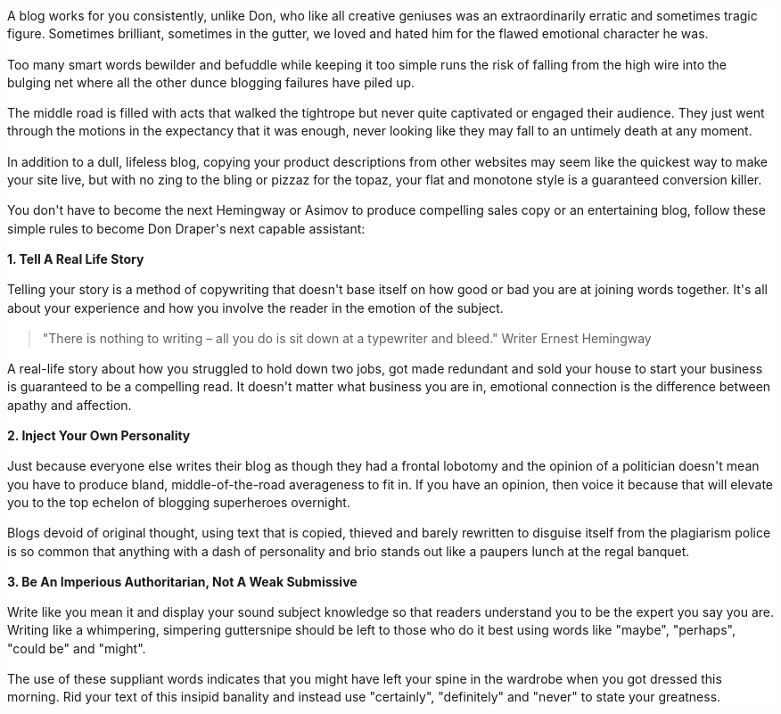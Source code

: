  
A blog works for you consistently, unlike Don, who like all creative geniuses was an extraordinarily erratic and sometimes tragic figure. Sometimes brilliant, sometimes in the gutter, we loved and hated him for the flawed emotional character he was.

 
Too many smart words bewilder and befuddle while keeping it too simple runs the risk of falling from the high wire into the bulging net where all the other dunce blogging failures have piled up.

 
The middle road is filled with acts that walked the tightrope but never quite captivated or engaged their audience. They just went through the motions in the expectancy that it was enough, never looking like they may fall to an untimely death at any moment.

 
In addition to a dull, lifeless blog, copying your product descriptions from other websites may seem like the quickest way to make your site live, but with no zing to the bling or pizzaz for the topaz, your flat and monotone style is a guaranteed conversion killer.

 
You don't have to become the next Hemingway or Asimov to produce compelling sales copy or an entertaining blog, follow these simple rules to become Don Draper's next capable assistant:

 
**1\. Tell A Real Life Story**

Telling your story is a method of copywriting that doesn't base itself on how good or bad you are at joining words together. It's all about your experience and how you involve the reader in the emotion of the subject.

> "There is nothing to writing – all you do is sit down at a typewriter and bleed." Writer Ernest Hemingway

A real-life story about how you struggled to hold down two jobs, got made redundant and sold your house to start your business is guaranteed to be a compelling read. It doesn't matter what business you are in, emotional connection is the difference between apathy and affection. 

 
**2\. Inject Your Own Personality**

Just because everyone else writes their blog as though they had a frontal lobotomy and the opinion of a politician doesn't mean you have to produce bland, middle-of-the-road averageness to fit in. If you have an opinion, then voice it because that will elevate you to the top echelon of blogging superheroes overnight. 

 
Blogs devoid of original thought, using text that is copied, thieved and barely rewritten to disguise itself from the plagiarism police is so common that anything with a dash of personality and brio stands out like a paupers lunch at the regal banquet. 

 
**3\. Be An Imperious Authoritarian, Not A Weak Submissive**

Write like you mean it and display your sound subject knowledge so that readers understand you to be the expert you say you are. Writing like a whimpering, simpering guttersnipe should be left to those who do it best using words like "maybe", "perhaps", "could be" and "might".

 
The use of these suppliant words indicates that you might have left your spine in the wardrobe when you got dressed this morning. Rid your text of this insipid banality and instead use "certainly", "definitely" and "never" to state your greatness.
